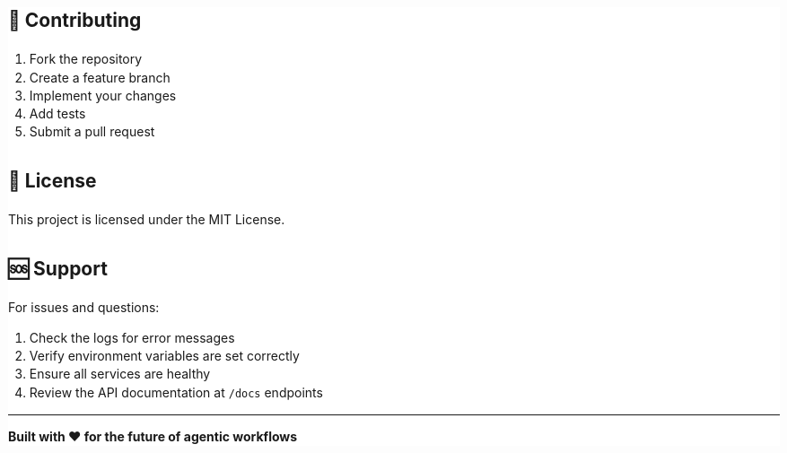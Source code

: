 ## 🤝 Contributing

1. Fork the repository
2. Create a feature branch
3. Implement your changes
4. Add tests
5. Submit a pull request

## 📝 License

This project is licensed under the MIT License.

## 🆘 Support

For issues and questions:
1. Check the logs for error messages
2. Verify environment variables are set correctly
3. Ensure all services are healthy
4. Review the API documentation at `/docs` endpoints

---

**Built with ❤️ for the future of agentic workflows**